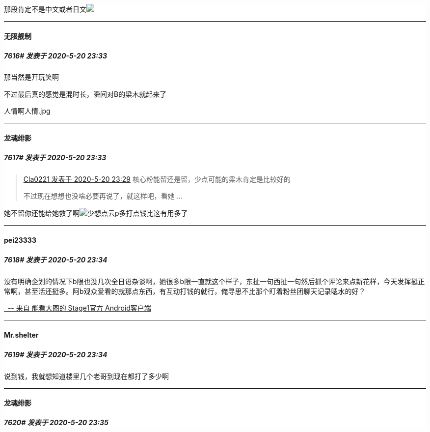 那段肯定不是中文或者日文<img src="https://static.saraba1st.com/image/smiley/face2017/018.png" referrerpolicy="no-referrer">


-----

####  无限舰制  
##### 7616#       发表于 2020-5-20 23:33


那当然是开玩笑啊


不过最后真的感觉是混时长，瞬间对B的梁木就起来了


人情啊人情.jpg


-----

####  龙魂绯影  
##### 7617#       发表于 2020-5-20 23:33


<blockquote><a href="httphttps://bbs.saraba1st.com/2b/forum.php?mod=redirect&amp;goto=findpost&amp;pid=47495484&amp;ptid=1929631" target="_blank">Cla0221 发表于 2020-5-20 23:29</a>
核心粉能留还是留，少点可能的梁木肯定是比较好的

不过现在想想也没啥必要再说了，就这样吧，看她 ...</blockquote>
她不留你还能给她救了啊<img src="https://static.saraba1st.com/image/smiley/face2017/068.png" referrerpolicy="no-referrer">少想点云p多打点钱比这有用多了


-----

####  pei23333  
##### 7618#       发表于 2020-5-20 23:34


没有明确企划的情况下b限也没几次全日语杂谈啊，她很多b限一直就这个样子，东扯一句西扯一句然后抓个评论来点新花样，今天发挥挺正常啊，甚至活还挺多。阿b观众爱看的就那点东西，有互动打钱的就行，俺寻思不比那个盯着粉丝团聊天记录嗯水的好？

[  -- 来自 能看大图的 Stage1官方 Android客户端](https://www.coolapk.com/apk/140634)


-----

####  Mr.shelter  
##### 7619#       发表于 2020-5-20 23:34


说到钱，我就想知道楼里几个老哥到现在都打了多少啊


-----

####  龙魂绯影  
##### 7620#       发表于 2020-5-20 23:35

